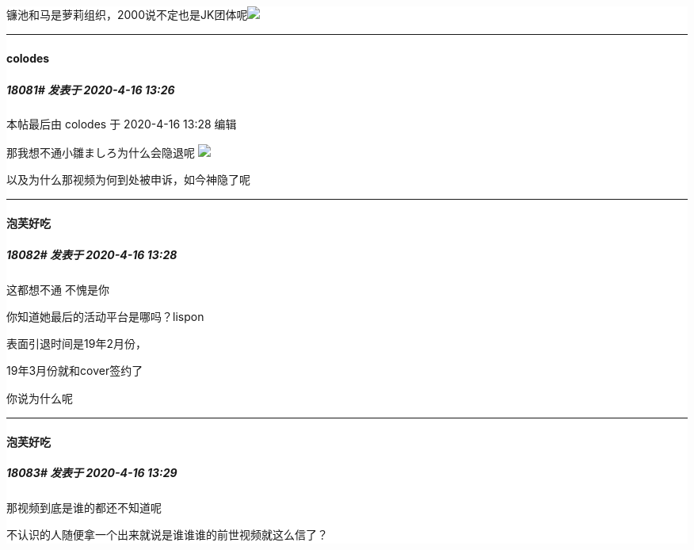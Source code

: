


镰池和马是萝莉组织，2000说不定也是JK团体呢<img src="https://static.saraba1st.com/image/smiley/face2017/067.png" referrerpolicy="no-referrer">







-----

####  colodes  
##### 18081#       发表于 2020-4-16 13:26



 本帖最后由 colodes 于 2020-4-16 13:28 编辑 

那我想不通小雛ましろ为什么会隐退呢 <img src="https://static.saraba1st.com/image/smiley/face2017/067.png" referrerpolicy="no-referrer">

以及为什么那视频为何到处被申诉，如今神隐了呢








-----

####  泡芙好吃  
##### 18082#       发表于 2020-4-16 13:28




这都想不通 不愧是你

你知道她最后的活动平台是哪吗？lispon

表面引退时间是19年2月份，

19年3月份就和cover签约了

你说为什么呢







-----

####  泡芙好吃  
##### 18083#       发表于 2020-4-16 13:29




那视频到底是谁的都还不知道呢

不认识的人随便拿一个出来就说是谁谁谁的前世视频就这么信了？


